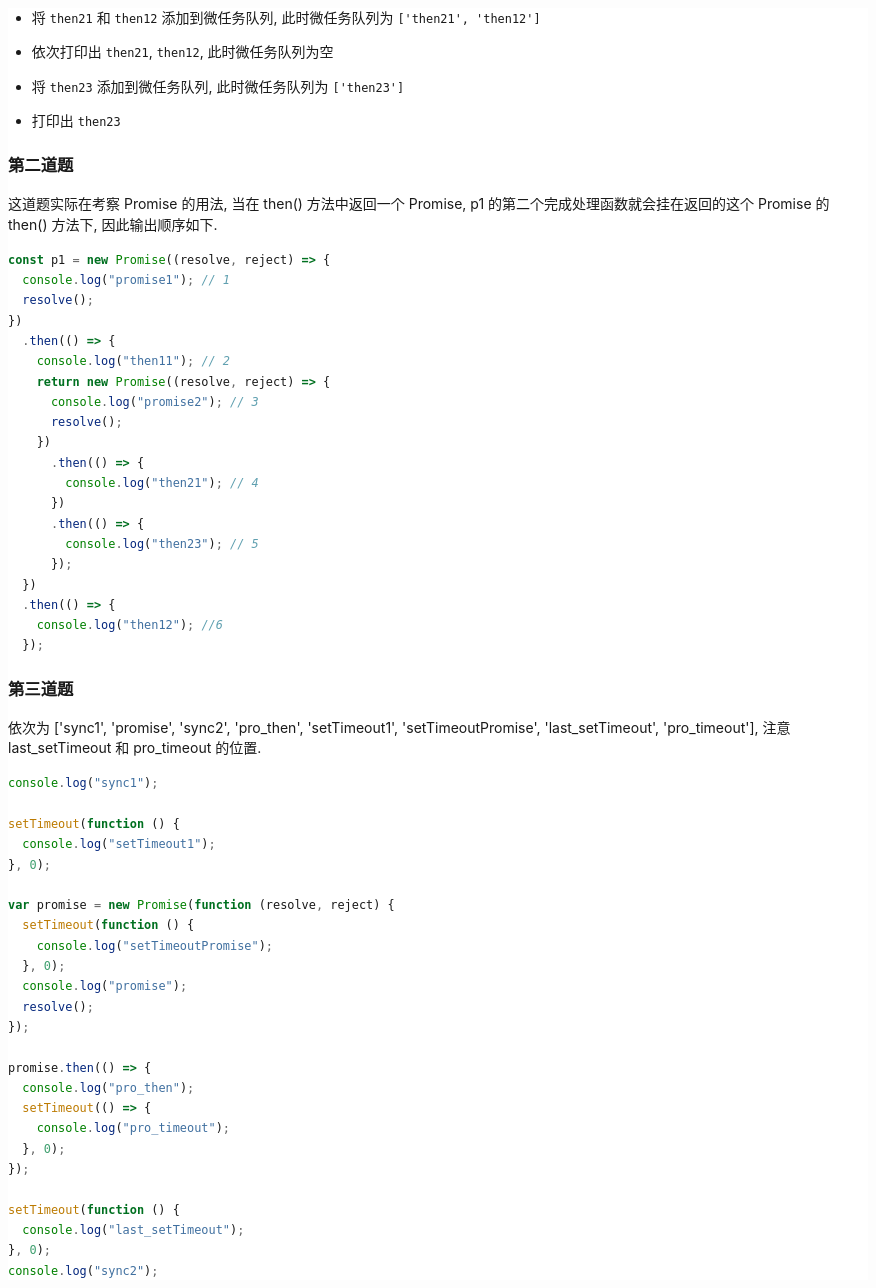 - 将 `then21` 和 `then12` 添加到微任务队列, 此时微任务队列为 `['then21', 'then12']`

- 依次打印出 `then21`, `then12`, 此时微任务队列为空

- 将 `then23` 添加到微任务队列, 此时微任务队列为 `['then23']`

- 打印出 `then23`

### 第二道题

这道题实际在考察 Promise 的用法, 当在 then() 方法中返回一个 Promise, p1 的第二个完成处理函数就会挂在返回的这个 Promise 的 then() 方法下, 因此输出顺序如下.

```js
const p1 = new Promise((resolve, reject) => {
  console.log("promise1"); // 1
  resolve();
})
  .then(() => {
    console.log("then11"); // 2
    return new Promise((resolve, reject) => {
      console.log("promise2"); // 3
      resolve();
    })
      .then(() => {
        console.log("then21"); // 4
      })
      .then(() => {
        console.log("then23"); // 5
      });
  })
  .then(() => {
    console.log("then12"); //6
  });
```

### 第三道题

依次为 ['sync1', 'promise', 'sync2', 'pro_then', 'setTimeout1', 'setTimeoutPromise', 'last_setTimeout', 'pro_timeout'], 注意 last_setTimeout 和 pro_timeout 的位置.

```ts
console.log("sync1");

setTimeout(function () {
  console.log("setTimeout1");
}, 0);

var promise = new Promise(function (resolve, reject) {
  setTimeout(function () {
    console.log("setTimeoutPromise");
  }, 0);
  console.log("promise");
  resolve();
});

promise.then(() => {
  console.log("pro_then");
  setTimeout(() => {
    console.log("pro_timeout");
  }, 0);
});

setTimeout(function () {
  console.log("last_setTimeout");
}, 0);
console.log("sync2");
```